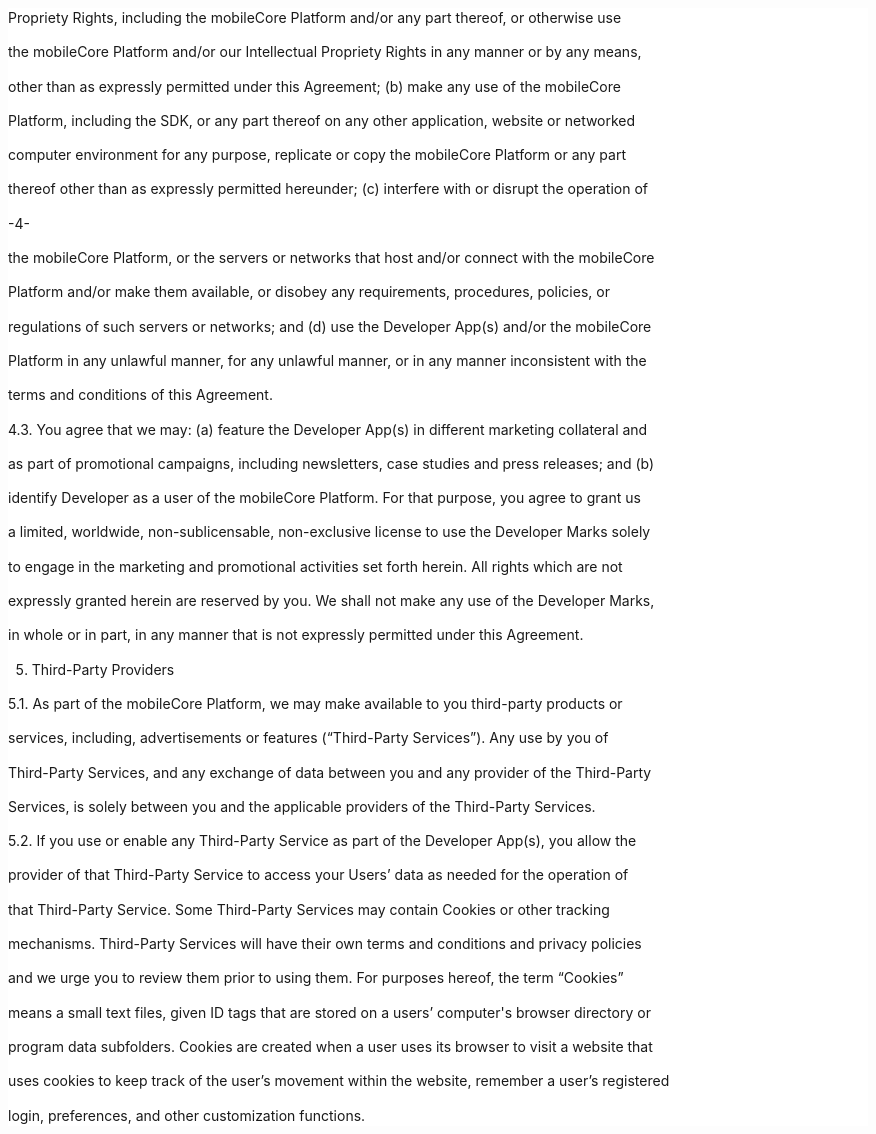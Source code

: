 Propriety Rights, including the mobileCore Platform and/or any part thereof, or otherwise use 

the mobileCore Platform and/or our Intellectual Propriety Rights in any manner or by any means, 

other than as expressly permitted under this Agreement; (b) make any use of the mobileCore 

Platform, including the SDK, or any part thereof on any other application, website or networked 

computer environment for any purpose, replicate or copy the mobileCore Platform or any part 

thereof other than as expressly permitted hereunder; (c) interfere with or disrupt the operation of 

-4-

the mobileCore Platform, or the servers or networks that host and/or connect with the mobileCore 

Platform and/or make them available, or disobey any requirements, procedures, policies, or 

regulations of such servers or networks; and (d) use the Developer App(s) and/or the mobileCore 

Platform in any unlawful manner, for any unlawful manner, or in any manner inconsistent with the 

terms and conditions of this Agreement. 

4.3. You agree that we may: (a) feature the Developer App(s) in different marketing collateral and 

as part of promotional campaigns, including newsletters, case studies and press releases; and (b) 

identify Developer as a user of the mobileCore Platform. For that purpose, you agree to grant us 

a limited, worldwide, non-sublicensable, non-exclusive license to use the Developer Marks solely 

to engage in the marketing and promotional activities set forth herein. All rights which are not 

expressly granted herein are reserved by you. We shall not make any use of the Developer Marks, 

in whole or in part, in any manner that is not expressly permitted under this Agreement.

5. Third-Party Providers

5.1. As part of the mobileCore Platform, we may make available to you third-party products or 

services, including, advertisements or features (“Third-Party Services”). Any use by you of 

Third-Party Services, and any exchange of data between you and any provider of the Third-Party 

Services, is solely between you and the applicable providers of the Third-Party Services. 

5.2. If you use or enable any Third-Party Service as part of the Developer App(s), you allow the 

provider of that Third-Party Service to access your Users’ data as needed for the operation of 

that Third-Party Service. Some Third-Party Services may contain Cookies or other tracking 

mechanisms. Third-Party Services will have their own terms and conditions and privacy policies 

and we urge you to review them prior to using them. For purposes hereof, the term “Cookies” 

means a small text files, given ID tags that are stored on a users’ computer's browser directory or 

program data subfolders. Cookies are created when a user uses its browser to visit a website that 

uses cookies to keep track of the user’s movement within the website, remember a user’s registered 

login, preferences, and other customization functions.
